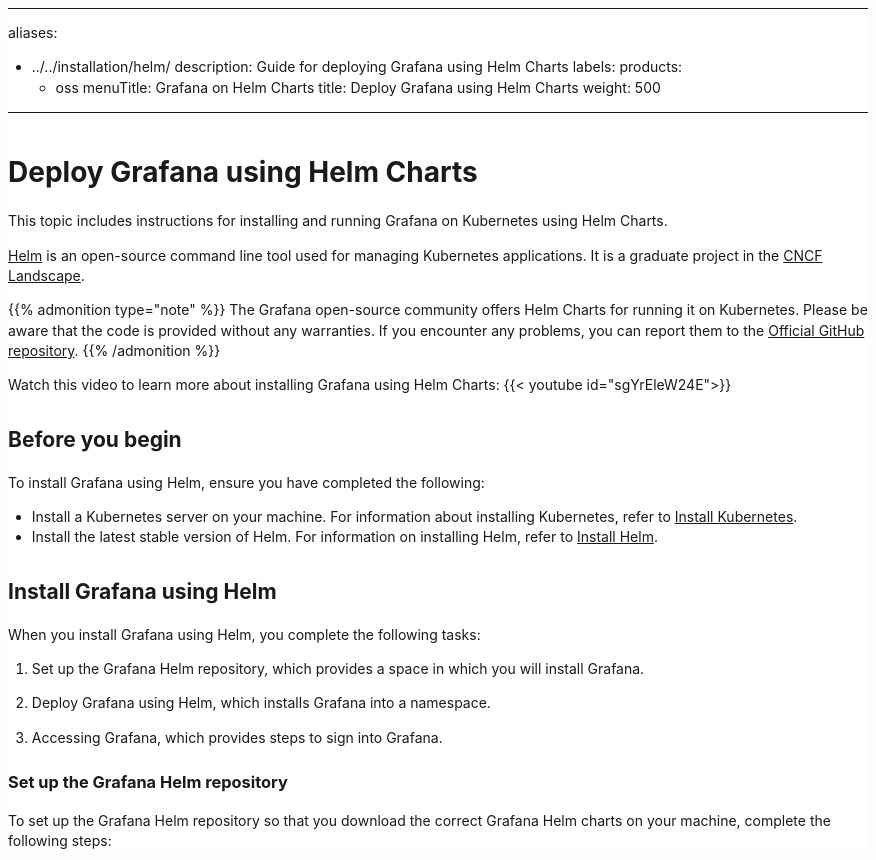 -----

aliases:

- ../../installation/helm/
  description: Guide for deploying Grafana using Helm Charts
  labels:
  products:
  - oss
    menuTitle: Grafana on Helm Charts
    title: Deploy Grafana using Helm Charts
    weight: 500

-----

# Deploy Grafana using Helm Charts

This topic includes instructions for installing and running Grafana on Kubernetes using Helm Charts.

[Helm](https://helm.sh/) is an open-source command line tool used for managing Kubernetes applications. It is a graduate project in the [CNCF Landscape](https://www.cncf.io/projects/helm/).

{{% admonition type="note" %}}
The Grafana open-source community offers Helm Charts for running it on Kubernetes. Please be aware that the code is provided without any warranties. If you encounter any problems, you can report them to the [Official GitHub repository](https://github.com/grafana/helm-charts/).
{{% /admonition %}}

Watch this video to learn more about installing Grafana using Helm Charts: {{\< youtube id="sgYrEleW24E"\>}}

## Before you begin

To install Grafana using Helm, ensure you have completed the following:

- Install a Kubernetes server on your machine. For information about installing Kubernetes, refer to [Install Kubernetes](https://kubernetes.io/docs/setup/).
- Install the latest stable version of Helm. For information on installing Helm, refer to [Install Helm](https://helm.sh/docs/intro/install/).

## Install Grafana using Helm

When you install Grafana using Helm, you complete the following tasks:

1. Set up the Grafana Helm repository, which provides a space in which you will install Grafana.

2. Deploy Grafana using Helm, which installs Grafana into a namespace.

3. Accessing Grafana, which provides steps to sign into Grafana.

### Set up the Grafana Helm repository

To set up the Grafana Helm repository so that you download the correct Grafana Helm charts on your machine, complete the following steps:
